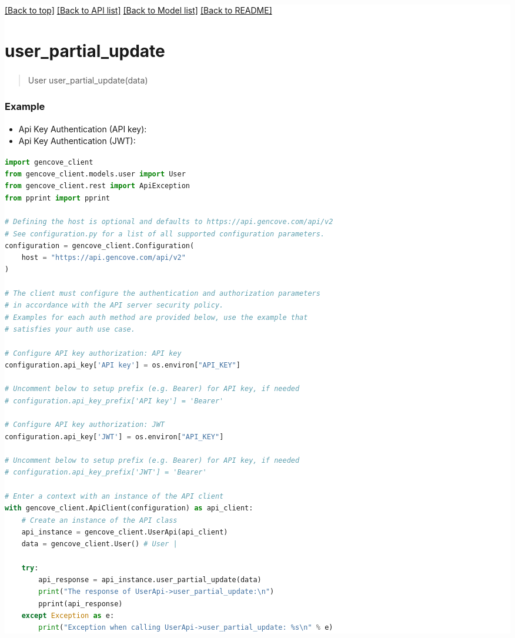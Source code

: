 [[Back to top]](#) [[Back to API list]](../README.md#documentation-for-api-endpoints) [[Back to Model list]](../README.md#documentation-for-models) [[Back to README]](../README.md)

# **user_partial_update**
> User user_partial_update(data)



### Example

* Api Key Authentication (API key):
* Api Key Authentication (JWT):

```python
import gencove_client
from gencove_client.models.user import User
from gencove_client.rest import ApiException
from pprint import pprint

# Defining the host is optional and defaults to https://api.gencove.com/api/v2
# See configuration.py for a list of all supported configuration parameters.
configuration = gencove_client.Configuration(
    host = "https://api.gencove.com/api/v2"
)

# The client must configure the authentication and authorization parameters
# in accordance with the API server security policy.
# Examples for each auth method are provided below, use the example that
# satisfies your auth use case.

# Configure API key authorization: API key
configuration.api_key['API key'] = os.environ["API_KEY"]

# Uncomment below to setup prefix (e.g. Bearer) for API key, if needed
# configuration.api_key_prefix['API key'] = 'Bearer'

# Configure API key authorization: JWT
configuration.api_key['JWT'] = os.environ["API_KEY"]

# Uncomment below to setup prefix (e.g. Bearer) for API key, if needed
# configuration.api_key_prefix['JWT'] = 'Bearer'

# Enter a context with an instance of the API client
with gencove_client.ApiClient(configuration) as api_client:
    # Create an instance of the API class
    api_instance = gencove_client.UserApi(api_client)
    data = gencove_client.User() # User |

    try:
        api_response = api_instance.user_partial_update(data)
        print("The response of UserApi->user_partial_update:\n")
        pprint(api_response)
    except Exception as e:
        print("Exception when calling UserApi->user_partial_update: %s\n" % e)
```
